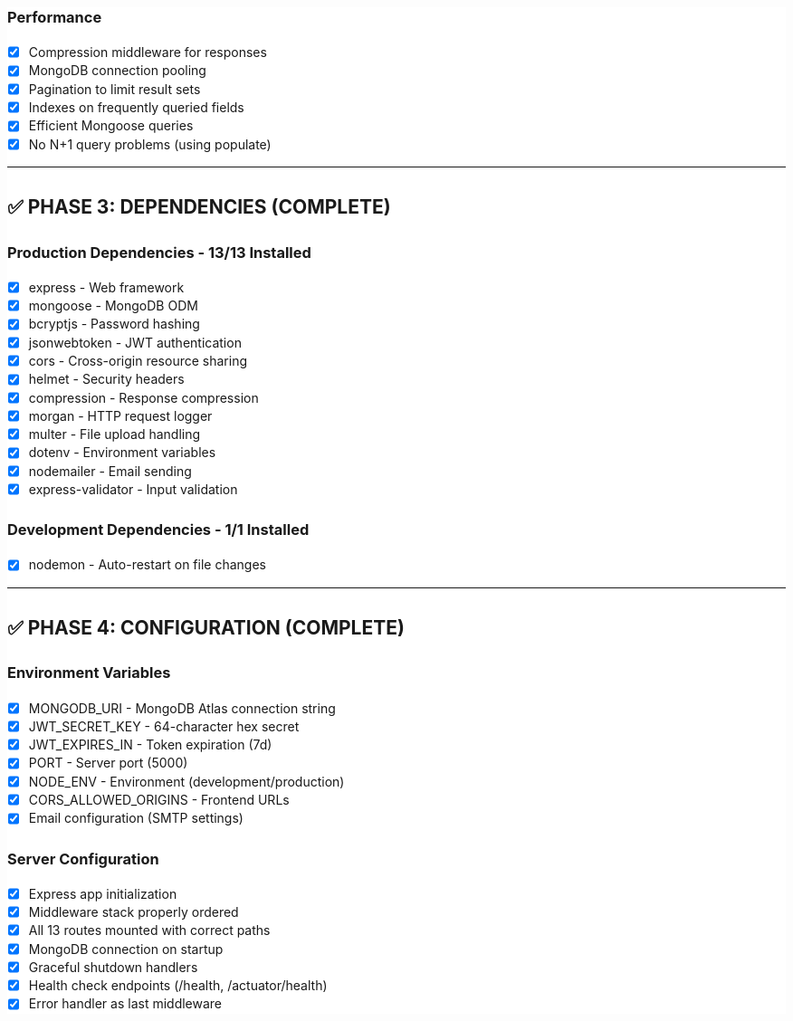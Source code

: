 ### Performance
- [x] Compression middleware for responses
- [x] MongoDB connection pooling
- [x] Pagination to limit result sets
- [x] Indexes on frequently queried fields
- [x] Efficient Mongoose queries
- [x] No N+1 query problems (using populate)

---

## ✅ PHASE 3: DEPENDENCIES (COMPLETE)

### Production Dependencies - 13/13 Installed
- [x] express - Web framework
- [x] mongoose - MongoDB ODM
- [x] bcryptjs - Password hashing
- [x] jsonwebtoken - JWT authentication
- [x] cors - Cross-origin resource sharing
- [x] helmet - Security headers
- [x] compression - Response compression
- [x] morgan - HTTP request logger
- [x] multer - File upload handling
- [x] dotenv - Environment variables
- [x] nodemailer - Email sending
- [x] express-validator - Input validation

### Development Dependencies - 1/1 Installed
- [x] nodemon - Auto-restart on file changes

---

## ✅ PHASE 4: CONFIGURATION (COMPLETE)

### Environment Variables
- [x] MONGODB_URI - MongoDB Atlas connection string
- [x] JWT_SECRET_KEY - 64-character hex secret
- [x] JWT_EXPIRES_IN - Token expiration (7d)
- [x] PORT - Server port (5000)
- [x] NODE_ENV - Environment (development/production)
- [x] CORS_ALLOWED_ORIGINS - Frontend URLs
- [x] Email configuration (SMTP settings)

### Server Configuration
- [x] Express app initialization
- [x] Middleware stack properly ordered
- [x] All 13 routes mounted with correct paths
- [x] MongoDB connection on startup
- [x] Graceful shutdown handlers
- [x] Health check endpoints (/health, /actuator/health)
- [x] Error handler as last middleware
